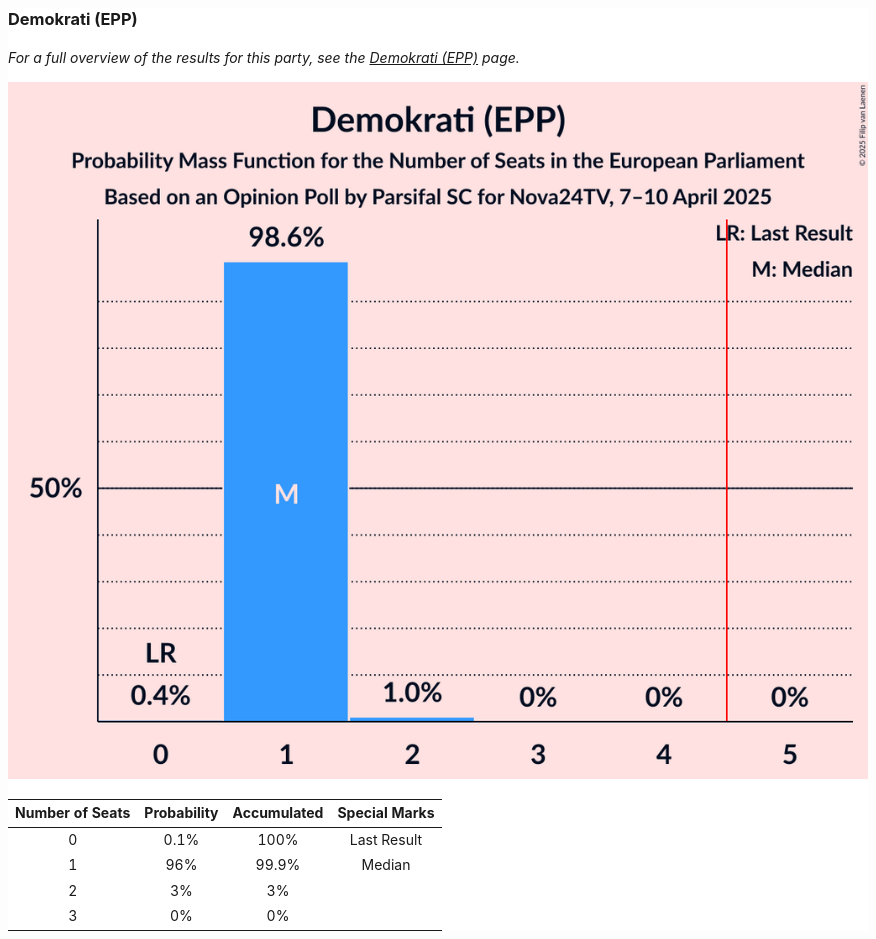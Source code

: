 ### Demokrati (EPP)

*For a full overview of the results for this party, see the [Demokrati (EPP)](party-demokratiepp.html) page.*

![Graph with seats probability mass function not yet produced](2025-04-10-ParsifalSC-seats-pmf-demokratiepp.png "Seats Probability Mass Function")

| Number of Seats | Probability | Accumulated | Special Marks |
|:---------------:|:-----------:|:-----------:|:-------------:|
| 0 | 0.1% | 100% | Last Result |
| 1 | 96% | 99.9% | Median |
| 2 | 3% | 3% |  |
| 3 | 0% | 0% |  |
